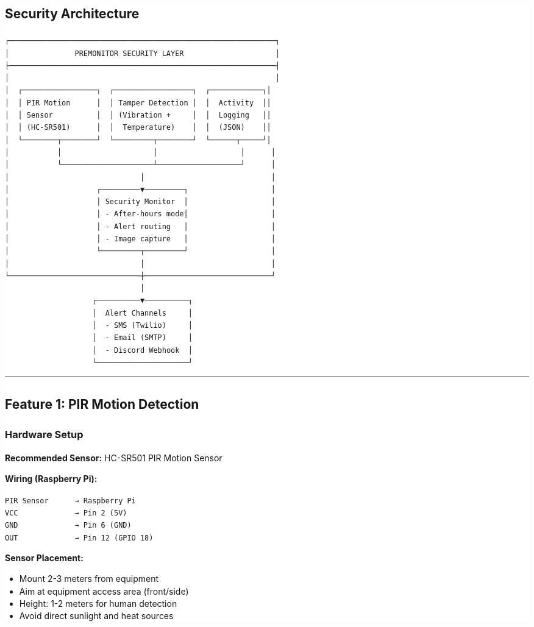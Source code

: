 ## Security Architecture

```
┌─────────────────────────────────────────────────────────────┐
│               PREMONITOR SECURITY LAYER                     │
├─────────────────────────────────────────────────────────────┤
│                                                             │
│  ┌─────────────────┐  ┌──────────────────┐  ┌────────────┐│
│  │ PIR Motion      │  │ Tamper Detection │  │  Activity  ││
│  │ Sensor          │  │ (Vibration +     │  │  Logging   ││
│  │ (HC-SR501)      │  │  Temperature)    │  │  (JSON)    ││
│  └────────┬────────┘  └─────────┬────────┘  └──────┬─────┘│
│           │                     │                   │      │
│           └─────────────────────┴───────────────────┘      │
│                              │                             │
│                    ┌─────────▼─────────┐                   │
│                    │ Security Monitor  │                   │
│                    │ - After-hours mode│                   │
│                    │ - Alert routing   │                   │
│                    │ - Image capture   │                   │
│                    └─────────┬─────────┘                   │
│                              │                             │
└──────────────────────────────┼─────────────────────────────┘
                               │
                    ┌──────────▼──────────┐
                    │  Alert Channels     │
                    │  - SMS (Twilio)     │
                    │  - Email (SMTP)     │
                    │  - Discord Webhook  │
                    └─────────────────────┘
```

---

## Feature 1: PIR Motion Detection

### Hardware Setup

**Recommended Sensor:** HC-SR501 PIR Motion Sensor

**Wiring (Raspberry Pi):**
```
PIR Sensor      → Raspberry Pi
VCC             → Pin 2 (5V)
GND             → Pin 6 (GND)
OUT             → Pin 12 (GPIO 18)
```

**Sensor Placement:**
- Mount 2-3 meters from equipment
- Aim at equipment access area (front/side)
- Height: 1-2 meters for human detection
- Avoid direct sunlight and heat sources
